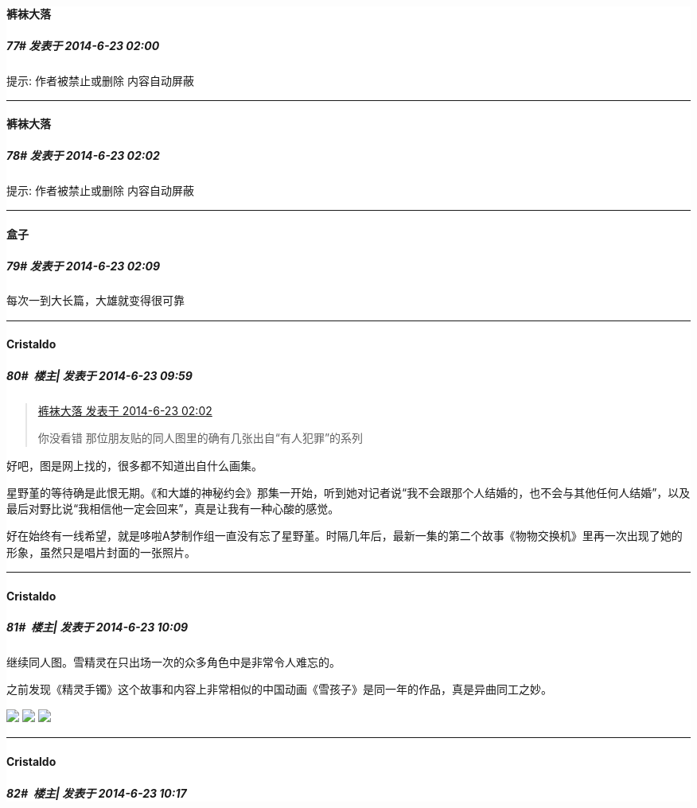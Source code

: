 ####  裤袜大落  
##### 77#       发表于 2014-6-23 02:00

提示: 作者被禁止或删除 内容自动屏蔽

*****

####  裤袜大落  
##### 78#       发表于 2014-6-23 02:02

提示: 作者被禁止或删除 内容自动屏蔽

*****

####  盒子  
##### 79#       发表于 2014-6-23 02:09

每次一到大长篇，大雄就变得很可靠

*****

####  Cristaldo  
##### 80#         楼主| 发表于 2014-6-23 09:59

<blockquote><a href="httphttps://bbs.saraba1st.com/2b/forum.php?mod=redirect&amp;goto=findpost&amp;pid=25826440&amp;ptid=1034361" target="_blank">裤袜大落 发表于 2014-6-23 02:02</a>

你没看错 那位朋友贴的同人图里的确有几张出自“有人犯罪”的系列</blockquote>
好吧，图是网上找的，很多都不知道出自什么画集。

星野堇的等待确是此恨无期。《和大雄的神秘约会》那集一开始，听到她对记者说“我不会跟那个人结婚的，也不会与其他任何人结婚”，以及最后对野比说“我相信他一定会回来”，真是让我有一种心酸的感觉。

好在始终有一线希望，就是哆啦A梦制作组一直没有忘了星野堇。时隔几年后，最新一集的第二个故事《物物交换机》里再一次出现了她的形象，虽然只是唱片封面的一张照片。

*****

####  Cristaldo  
##### 81#         楼主| 发表于 2014-6-23 10:09

继续同人图。雪精灵在只出场一次的众多角色中是非常令人难忘的。

之前发现《精灵手镯》这个故事和内容上非常相似的中国动画《雪孩子》是同一年的作品，真是异曲同工之妙。

<img src="http://ww3.sinaimg.cn/mw690/b8f8cfd8gw1ehntic7fi7j20k10hcjth.jpg" referrerpolicy="no-referrer">

<img src="http://ww4.sinaimg.cn/mw690/b8f8cfd8gw1ehntiwq1xlj21kw1kwtkr.jpg" referrerpolicy="no-referrer">

<img src="http://ww4.sinaimg.cn/mw690/b8f8cfd8gw1ehntimn7mpj20rs0jl417.jpg" referrerpolicy="no-referrer">

*****

####  Cristaldo  
##### 82#         楼主| 发表于 2014-6-23 10:17
